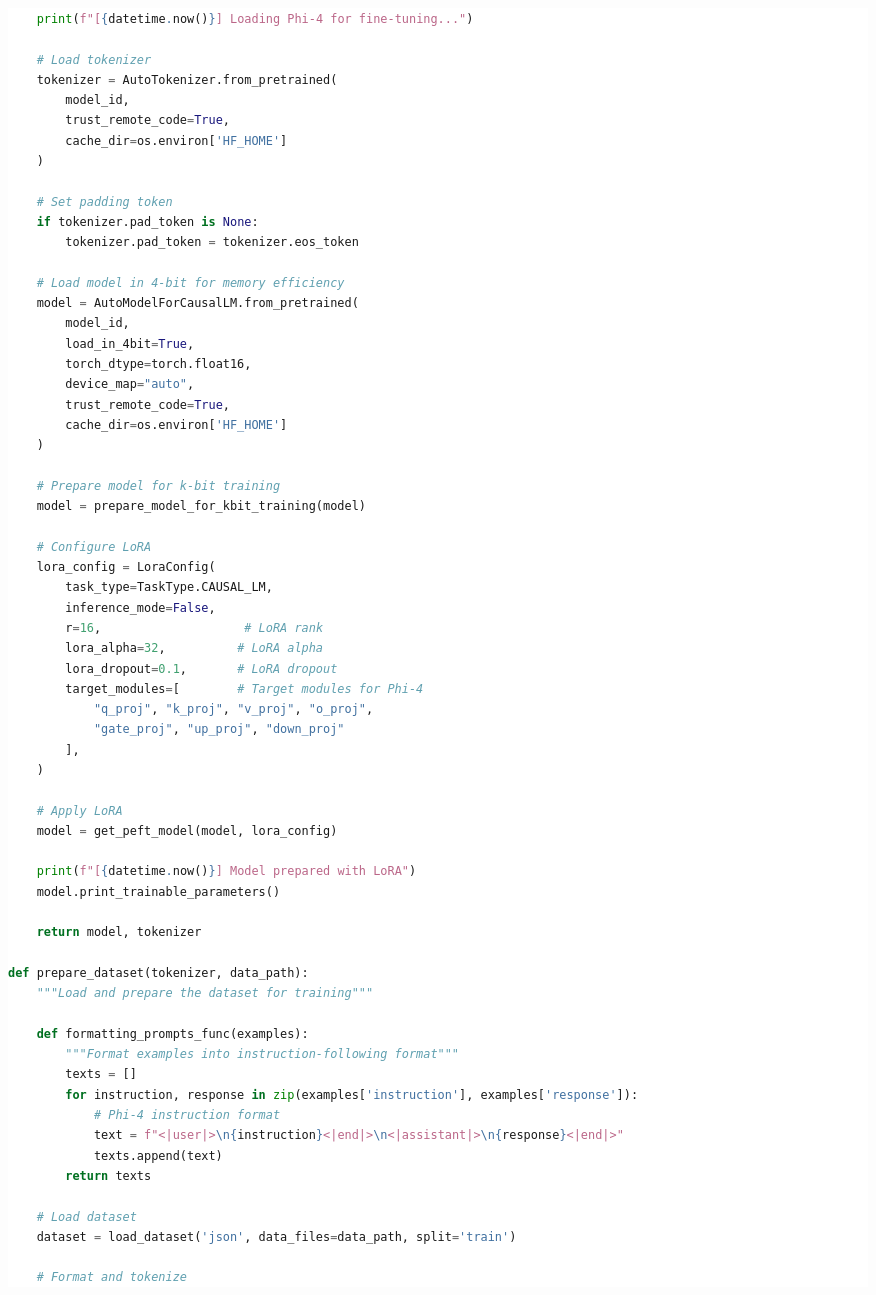 ```python
    print(f"[{datetime.now()}] Loading Phi-4 for fine-tuning...")
    
    # Load tokenizer
    tokenizer = AutoTokenizer.from_pretrained(
        model_id,
        trust_remote_code=True,
        cache_dir=os.environ['HF_HOME']
    )
    
    # Set padding token
    if tokenizer.pad_token is None:
        tokenizer.pad_token = tokenizer.eos_token
    
    # Load model in 4-bit for memory efficiency
    model = AutoModelForCausalLM.from_pretrained(
        model_id,
        load_in_4bit=True,
        torch_dtype=torch.float16,
        device_map="auto",
        trust_remote_code=True,
        cache_dir=os.environ['HF_HOME']
    )
    
    # Prepare model for k-bit training
    model = prepare_model_for_kbit_training(model)
    
    # Configure LoRA
    lora_config = LoraConfig(
        task_type=TaskType.CAUSAL_LM,
        inference_mode=False,
        r=16,                    # LoRA rank
        lora_alpha=32,          # LoRA alpha
        lora_dropout=0.1,       # LoRA dropout
        target_modules=[        # Target modules for Phi-4
            "q_proj", "k_proj", "v_proj", "o_proj",
            "gate_proj", "up_proj", "down_proj"
        ],
    )
    
    # Apply LoRA
    model = get_peft_model(model, lora_config)
    
    print(f"[{datetime.now()}] Model prepared with LoRA")
    model.print_trainable_parameters()
    
    return model, tokenizer

def prepare_dataset(tokenizer, data_path):
    """Load and prepare the dataset for training"""
    
    def formatting_prompts_func(examples):
        """Format examples into instruction-following format"""
        texts = []
        for instruction, response in zip(examples['instruction'], examples['response']):
            # Phi-4 instruction format
            text = f"<|user|>\n{instruction}<|end|>\n<|assistant|>\n{response}<|end|>"
            texts.append(text)
        return texts
    
    # Load dataset
    dataset = load_dataset('json', data_files=data_path, split='train')
    
    # Format and tokenize
```